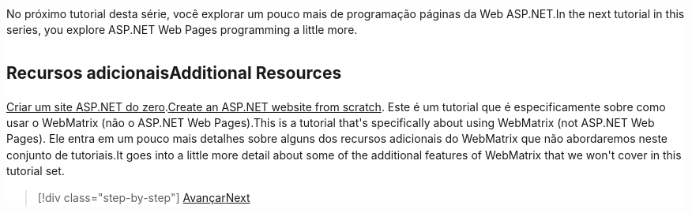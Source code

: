<span data-ttu-id="6e33f-324">No próximo tutorial desta série, você explorar um pouco mais de programação páginas da Web ASP.NET.</span><span class="sxs-lookup"><span data-stu-id="6e33f-324">In the next tutorial in this series, you explore ASP.NET Web Pages programming a little more.</span></span>

## <a name="additional-resources"></a><span data-ttu-id="6e33f-325">Recursos adicionais</span><span class="sxs-lookup"><span data-stu-id="6e33f-325">Additional Resources</span></span>

<span data-ttu-id="6e33f-326">[Criar um site ASP.NET do zero](https://www.microsoft.com/web/post/create-an-aspnet-website-from-scratch).</span><span class="sxs-lookup"><span data-stu-id="6e33f-326">[Create an ASP.NET website from scratch](https://www.microsoft.com/web/post/create-an-aspnet-website-from-scratch).</span></span> <span data-ttu-id="6e33f-327">Este é um tutorial que é especificamente sobre como usar o WebMatrix (não o ASP.NET Web Pages).</span><span class="sxs-lookup"><span data-stu-id="6e33f-327">This is a tutorial that's specifically about using WebMatrix (not ASP.NET Web Pages).</span></span> <span data-ttu-id="6e33f-328">Ele entra em um pouco mais detalhes sobre alguns dos recursos adicionais do WebMatrix que não abordaremos neste conjunto de tutoriais.</span><span class="sxs-lookup"><span data-stu-id="6e33f-328">It goes into a little more detail about some of the additional features of WebMatrix that we won't cover in this tutorial set.</span></span>

> [!div class="step-by-step"]
> [<span data-ttu-id="6e33f-329">Avançar</span><span class="sxs-lookup"><span data-stu-id="6e33f-329">Next</span></span>](intro-to-web-pages-programming.md)
